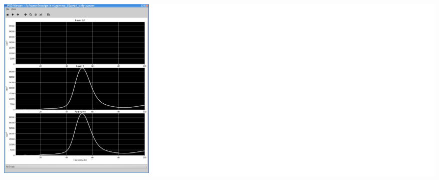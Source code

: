 </td>

<td class="c25" colspan="1" rowspan="1">

<span style="overflow: hidden; display: inline-block; margin: 0.00px 0.00px; border: 0.00px solid #000000; transform: rotate(0.00rad) translateZ(0px); -webkit-transform: rotate(0.00rad) translateZ(0px); width: 289.34px; height: 337.42px;">![](images/image15.png)</span>
